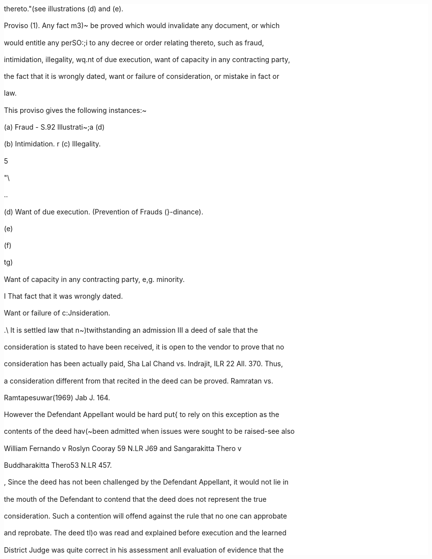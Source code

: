 thereto."(see illustrations (d) and (e).

Proviso (1). Any fact m3)~ be proved which would invalidate any document, or which

would entitle any perSO:;i to any decree or order relating thereto, such as fraud,

intimidation, illegality, wq.nt of due execution, want of capacity in any contracting party,

the fact that it is wrongly dated, want or failure of consideration, or mistake in fact or

law.

This proviso gives the following instances:~

(a) Fraud - S.92 Illustrati~;a (d)

(b) Intimidation. r (c) Illegality.

5

"\

..

(d) Want of due execution. (Prevention of Frauds (}-dinance).

(e)

(f)

tg)

Want of capacity in any contracting party, e,g. minority.

I That fact that it was wrongly dated.

Want or failure of c:Jnsideration.

.\ It is settled law that n~)twithstanding an admission III a deed of sale that the

consideration is stated to have been received, it is open to the vendor to prove that no

consideration has been actually paid, Sha Lal Chand vs. Indrajit, ILR 22 All. 370. Thus,

a consideration different from that recited in the deed can be proved. Ramratan vs.

Ramtapesuwar(1969) Jab J. 164.

However the Defendant Appellant would be hard put{ to rely on this exception as the

contents of the deed hav(~been admitted when issues were sought to be raised-see also

William Fernando v Roslyn Cooray 59 N.LR J69 and Sangarakitta Thero v

Buddharakitta Thero53 N.LR 457.

, Since the deed has not been challenged by the Defendant Appellant, it would not lie in

the mouth of the Defendant to contend that the deed does not represent the true

consideration. Such a contention will offend against the rule that no one can approbate

and reprobate. The deed tl)o was read and explained before execution and the learned

District Judge was quite correct in his assessment anll evaluation of evidence that the

